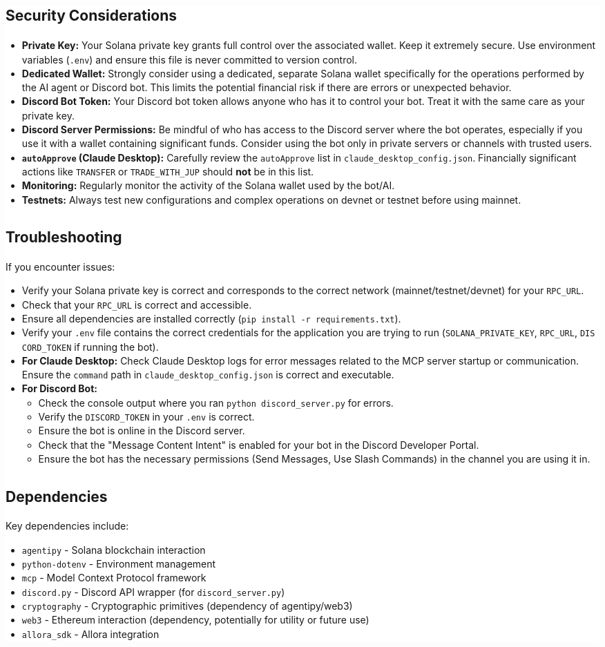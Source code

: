 ## Security Considerations

*   **Private Key:** Your Solana private key grants full control over the associated wallet. Keep it extremely secure. Use environment variables (`.env`) and ensure this file is never committed to version control.
*   **Dedicated Wallet:** Strongly consider using a dedicated, separate Solana wallet specifically for the operations performed by the AI agent or Discord bot. This limits the potential financial risk if there are errors or unexpected behavior.
*   **Discord Bot Token:** Your Discord bot token allows anyone who has it to control your bot. Treat it with the same care as your private key.
*   **Discord Server Permissions:** Be mindful of who has access to the Discord server where the bot operates, especially if you use it with a wallet containing significant funds. Consider using the bot only in private servers or channels with trusted users.
*   **`autoApprove` (Claude Desktop):** Carefully review the `autoApprove` list in `claude_desktop_config.json`. Financially significant actions like `TRANSFER` or `TRADE_WITH_JUP` should **not** be in this list.
*   **Monitoring:** Regularly monitor the activity of the Solana wallet used by the bot/AI.
*   **Testnets:** Always test new configurations and complex operations on devnet or testnet before using mainnet.

## Troubleshooting

If you encounter issues:

*   Verify your Solana private key is correct and corresponds to the correct network (mainnet/testnet/devnet) for your `RPC_URL`.
*   Check that your `RPC_URL` is correct and accessible.
*   Ensure all dependencies are installed correctly (`pip install -r requirements.txt`).
*   Verify your `.env` file contains the correct credentials for the application you are trying to run (`SOLANA_PRIVATE_KEY`, `RPC_URL`, `DISCORD_TOKEN` if running the bot).
*   **For Claude Desktop:** Check Claude Desktop logs for error messages related to the MCP server startup or communication. Ensure the `command` path in `claude_desktop_config.json` is correct and executable.
*   **For Discord Bot:**
    *   Check the console output where you ran `python discord_server.py` for errors.
    *   Verify the `DISCORD_TOKEN` in your `.env` is correct.
    *   Ensure the bot is online in the Discord server.
    *   Check that the "Message Content Intent" is enabled for your bot in the Discord Developer Portal.
    *   Ensure the bot has the necessary permissions (Send Messages, Use Slash Commands) in the channel you are using it in.

## Dependencies

Key dependencies include:

*   `agentipy` - Solana blockchain interaction
*   `python-dotenv` - Environment management
*   `mcp` - Model Context Protocol framework
*   `discord.py` - Discord API wrapper (for `discord_server.py`)
*   `cryptography` - Cryptographic primitives (dependency of agentipy/web3)
*   `web3` - Ethereum interaction (dependency, potentially for utility or future use)
*   `allora_sdk` - Allora integration
